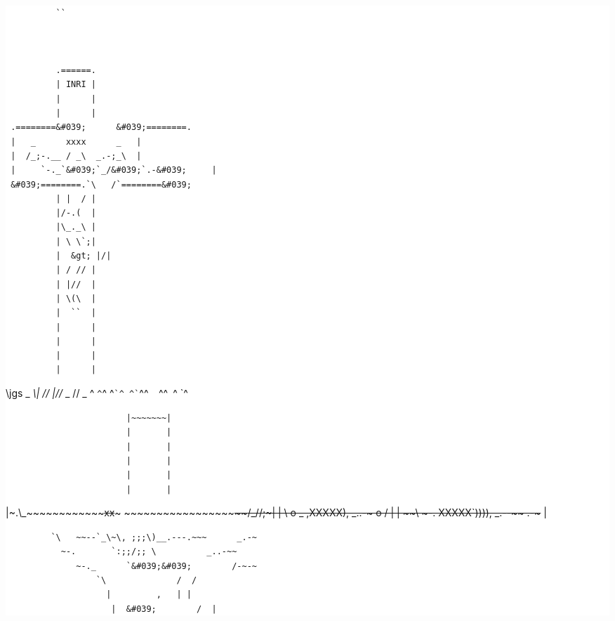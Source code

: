              ``



              .======.
              | INRI |
              |      |
              |      |
     .========&#039;      &#039;========.
     |   _      xxxx      _   |
     |  /_;-.__ / _\  _.-;_\  |
     |     `-._`&#039;`_/&#039;`.-&#039;     |
     &#039;========.`\   /`========&#039;
              | |  / |
              |/-.(  |
              |\_._\ |
              | \ \`;|
              |  &gt; |/|
              | / // |
              | |//  |
              | \(\  |
              |  ``  |
              |      |
              |      |
              |      |
              |      |
  \\jgs _  _\\| \//  |//_   _ \// _
 ^ `^`^ ^`` `^ ^` ``^^`  `^^` `^ `^



                            |~~~~~~~|
                            |       |
                            |       | 
                            |       |
                            |       |
                            |       |                             
 |~.\\\_\~~~~~~~~~~~~~~xx~~~         ~~~~~~~~~~~~~~~~~~~~~/_//;~|
 |  \  o \_         ,XXXXX),                         _..-~ o /  |
 |    ~~\  ~-.     XXXXX`)))),                 _.--~~   .-~~~   |
  ~~~~~~~`\   ~\~~~XXX&#039; _/ &#039;;))     |~~~~~~..-~     _.-~ ~~~~~~~ 
           `\   ~~--`_\~\, ;;;\)__.---.~~~      _.-~
             ~-.       `:;;/;; \          _..-~~
                ~-._      `&#039;&#039;        /-~-~ 
                    `\              /  /
                      |         ,   | |
                       |  &#039;        /  |
  ~~~~~~~